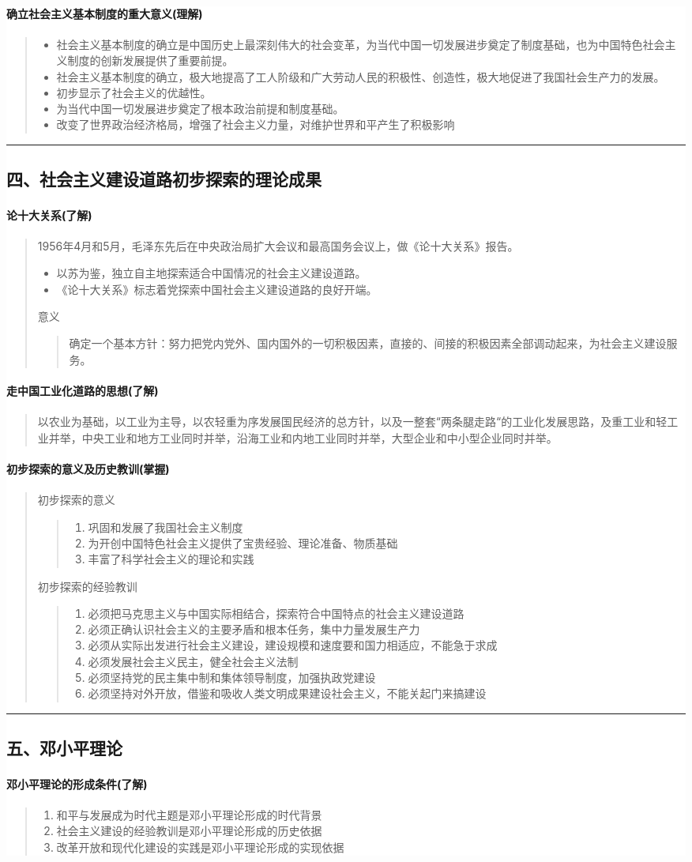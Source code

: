 #### 确立社会主义基本制度的重大意义(理解)

> * 社会主义基本制度的确立是中国历史上最深刻伟大的社会变革，为当代中国一切发展进步奠定了制度基础，也为中国特色社会主义制度的创新发展提供了重要前提。
> * 社会主义基本制度的确立，极大地提高了工人阶级和广大劳动人民的积极性、创造性，极大地促进了我国社会生产力的发展。
> * 初步显示了社会主义的优越性。
> * 为当代中国一切发展进步奠定了根本政治前提和制度基础。
> * 改变了世界政治经济格局，增强了社会主义力量，对维护世界和平产生了积极影响

---

## 四、社会主义建设道路初步探索的理论成果

#### 论十大关系(了解)

> 1956年4月和5月，毛泽东先后在中央政治局扩大会议和最高国务会议上，做《论十大关系》报告。
>
> * 以苏为鉴，独立自主地探索适合中国情况的社会主义建设道路。
> * 《论十大关系》标志着党探索中国社会主义建设道路的良好开端。
>
> 意义
>
> > 确定一个基本方针：努力把党内党外、国内国外的一切积极因素，直接的、间接的积极因素全部调动起来，为社会主义建设服务。

#### 走中国工业化道路的思想(了解)

> 以农业为基础，以工业为主导，以农轻重为序发展国民经济的总方针，以及一整套“两条腿走路“的工业化发展思路，及重工业和轻工业并举，中央工业和地方工业同时并举，沿海工业和内地工业同时并举，大型企业和中小型企业同时并举。

#### 初步探索的意义及历史教训(掌握)

> 初步探索的意义
>
> > 1. 巩固和发展了我国社会主义制度
> > 2. 为开创中国特色社会主义提供了宝贵经验、理论准备、物质基础
> > 3. 丰富了科学社会主义的理论和实践
>
> 初步探索的经验教训
>
> > 1. 必须把马克思主义与中国实际相结合，探索符合中国特点的社会主义建设道路
> > 2. 必须正确认识社会主义的主要矛盾和根本任务，集中力量发展生产力
> > 3. 必须从实际出发进行社会主义建设，建设规模和速度要和国力相适应，不能急于求成
> > 4. 必须发展社会主义民主，健全社会主义法制
> > 5. 必须坚持党的民主集中制和集体领导制度，加强执政党建设
> > 6. 必须坚持对外开放，借鉴和吸收人类文明成果建设社会主义，不能关起门来搞建设

---

## 五、邓小平理论

#### 邓小平理论的形成条件(了解)

> 1. 和平与发展成为时代主题是邓小平理论形成的时代背景
> 2. 社会主义建设的经验教训是邓小平理论形成的历史依据
> 3. 改革开放和现代化建设的实践是邓小平理论形成的实现依据
